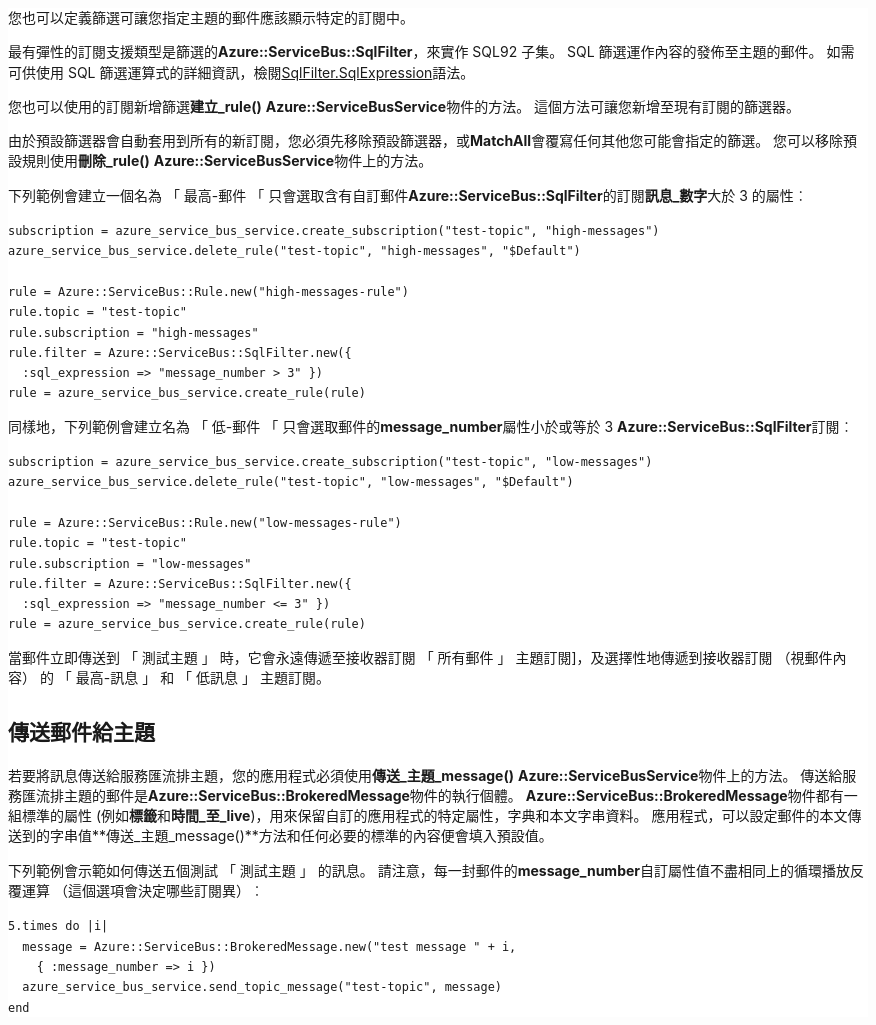 您也可以定義篩選可讓您指定主題的郵件應該顯示特定的訂閱中。

最有彈性的訂閱支援類型是篩選的**Azure::ServiceBus::SqlFilter**，來實作 SQL92 子集。 SQL 篩選運作內容的發佈至主題的郵件。 如需可供使用 SQL 篩選運算式的詳細資訊，檢閱[SqlFilter.SqlExpression](http://msdn.microsoft.com/library/azure/microsoft.servicebus.messaging.sqlfilter.sqlexpression.aspx)語法。

您也可以使用的訂閱新增篩選**建立\_rule()** **Azure::ServiceBusService**物件的方法。 這個方法可讓您新增至現有訂閱的篩選器。

由於預設篩選器會自動套用到所有的新訂閱，您必須先移除預設篩選器，或**MatchAll**會覆寫任何其他您可能會指定的篩選。 您可以移除預設規則使用**刪除\_rule()** **Azure::ServiceBusService**物件上的方法。

下列範例會建立一個名為 「 最高-郵件 「 只會選取含有自訂郵件**Azure::ServiceBus::SqlFilter**的訂閱**訊息\_數字**大於 3 的屬性︰

```
subscription = azure_service_bus_service.create_subscription("test-topic", "high-messages")
azure_service_bus_service.delete_rule("test-topic", "high-messages", "$Default")

rule = Azure::ServiceBus::Rule.new("high-messages-rule")
rule.topic = "test-topic"
rule.subscription = "high-messages"
rule.filter = Azure::ServiceBus::SqlFilter.new({
  :sql_expression => "message_number > 3" })
rule = azure_service_bus_service.create_rule(rule)
```

同樣地，下列範例會建立名為 「 低-郵件 「 只會選取郵件的**message_number**屬性小於或等於 3 **Azure::ServiceBus::SqlFilter**訂閱︰

```
subscription = azure_service_bus_service.create_subscription("test-topic", "low-messages")
azure_service_bus_service.delete_rule("test-topic", "low-messages", "$Default")

rule = Azure::ServiceBus::Rule.new("low-messages-rule")
rule.topic = "test-topic"
rule.subscription = "low-messages"
rule.filter = Azure::ServiceBus::SqlFilter.new({
  :sql_expression => "message_number <= 3" })
rule = azure_service_bus_service.create_rule(rule)
```

當郵件立即傳送到 「 測試主題 」 時，它會永遠傳遞至接收器訂閱 「 所有郵件 」 主題訂閱]，及選擇性地傳遞到接收器訂閱 （視郵件內容） 的 「 最高-訊息 」 和 「 低訊息 」 主題訂閱。

## <a name="send-messages-to-a-topic"></a>傳送郵件給主題

若要將訊息傳送給服務匯流排主題，您的應用程式必須使用**傳送\_主題\_message()** **Azure::ServiceBusService**物件上的方法。 傳送給服務匯流排主題的郵件是**Azure::ServiceBus::BrokeredMessage**物件的執行個體。 **Azure::ServiceBus::BrokeredMessage**物件都有一組標準的屬性 (例如**標籤**和**時間\_至\_live**)，用來保留自訂的應用程式的特定屬性，字典和本文字串資料。 應用程式，可以設定郵件的本文傳送到的字串值**傳送\_主題\_message()**方法和任何必要的標準的內容便會填入預設值。

下列範例會示範如何傳送五個測試 「 測試主題 」 的訊息。 請注意，每一封郵件的**message_number**自訂屬性值不盡相同上的循環播放反覆運算 （這個選項會決定哪些訂閱異）︰

```
5.times do |i|
  message = Azure::ServiceBus::BrokeredMessage.new("test message " + i,
    { :message_number => i })
  azure_service_bus_service.send_topic_message("test-topic", message)
end
```
